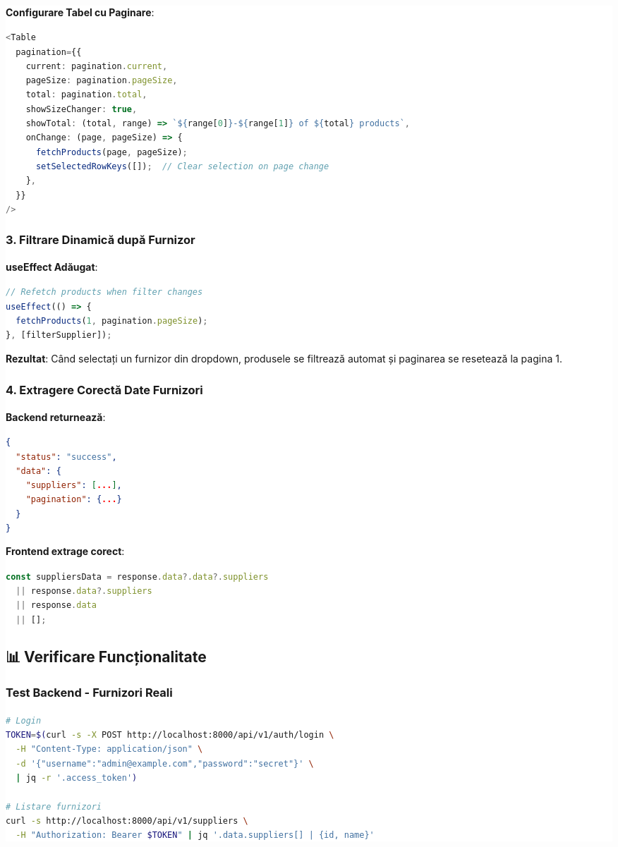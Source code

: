 **Configurare Tabel cu Paginare**:
```typescript
<Table
  pagination={{ 
    current: pagination.current,
    pageSize: pagination.pageSize,
    total: pagination.total,
    showSizeChanger: true,
    showTotal: (total, range) => `${range[0]}-${range[1]} of ${total} products`,
    onChange: (page, pageSize) => {
      fetchProducts(page, pageSize);
      setSelectedRowKeys([]);  // Clear selection on page change
    },
  }}
/>
```

### 3. Filtrare Dinamică după Furnizor

**useEffect Adăugat**:
```typescript
// Refetch products when filter changes
useEffect(() => {
  fetchProducts(1, pagination.pageSize);
}, [filterSupplier]);
```

**Rezultat**: Când selectați un furnizor din dropdown, produsele se filtrează automat și paginarea se resetează la pagina 1.

### 4. Extragere Corectă Date Furnizori

**Backend returnează**:
```json
{
  "status": "success",
  "data": {
    "suppliers": [...],
    "pagination": {...}
  }
}
```

**Frontend extrage corect**:
```typescript
const suppliersData = response.data?.data?.suppliers 
  || response.data?.suppliers 
  || response.data 
  || [];
```

## 📊 Verificare Funcționalitate

### Test Backend - Furnizori Reali
```bash
# Login
TOKEN=$(curl -s -X POST http://localhost:8000/api/v1/auth/login \
  -H "Content-Type: application/json" \
  -d '{"username":"admin@example.com","password":"secret"}' \
  | jq -r '.access_token')

# Listare furnizori
curl -s http://localhost:8000/api/v1/suppliers \
  -H "Authorization: Bearer $TOKEN" | jq '.data.suppliers[] | {id, name}'
```
